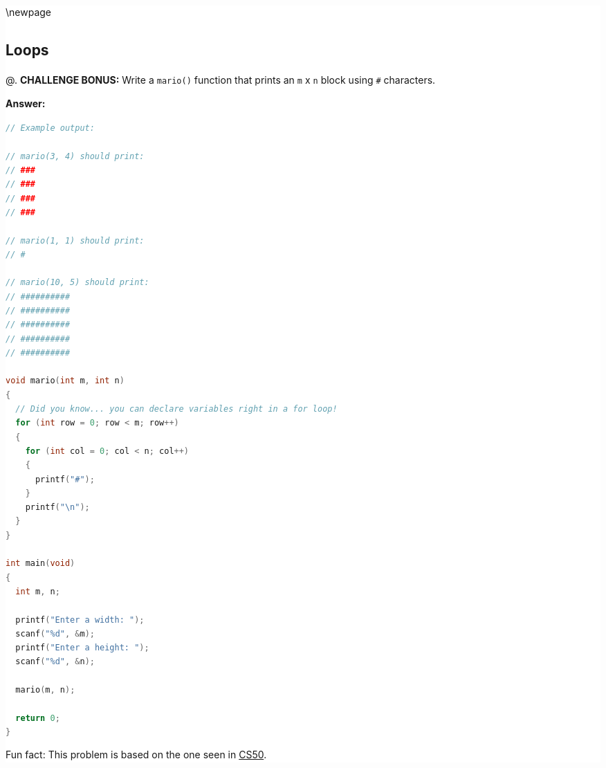 \newpage

## Loops

@. **CHALLENGE BONUS:** Write a `mario()` function that prints an `m` x `n` block using `#` characters.

  **Answer:**

  ``` c
  // Example output:

  // mario(3, 4) should print:
  // ###
  // ###
  // ###
  // ###

  // mario(1, 1) should print:
  // #

  // mario(10, 5) should print:
  // ##########
  // ##########
  // ##########
  // ##########
  // ##########

  void mario(int m, int n)
  {
    // Did you know... you can declare variables right in a for loop!
    for (int row = 0; row < m; row++)
    {
      for (int col = 0; col < n; col++)
      {
        printf("#");
      }
      printf("\n");
    }
  }

  int main(void)
  {
    int m, n;

    printf("Enter a width: ");
    scanf("%d", &m);
    printf("Enter a height: ");
    scanf("%d", &n);

    mario(m, n);

    return 0;
  }
  ```

  Fun fact: This problem is based on the one seen in [CS50](https://cs50.harvard.edu/x/2021/psets/1/mario/less/).